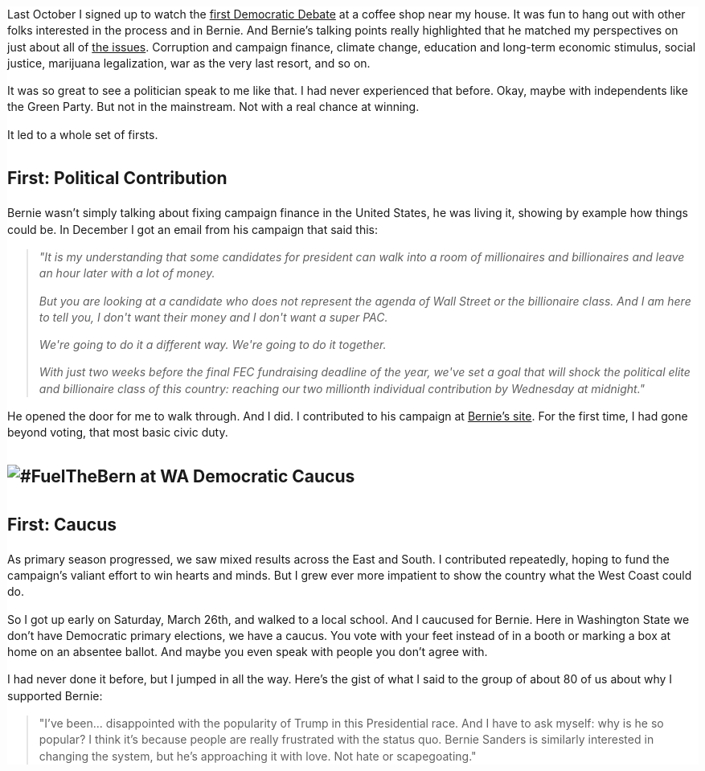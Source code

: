 Last October I signed up to watch the [first Democratic Debate](http://www.nytimes.com/live/first-democratic-debate-cnn-election-2016/) at a coffee shop near my house. It was fun to hang out with other folks interested in the process and in Bernie. And Bernie’s talking points really highlighted that he matched my perspectives on just about all of [the issues](https://berniesanders.com/issues/). Corruption and campaign finance, climate change, education and long-term economic stimulus, social justice, marijuana legalization, war as the very last resort, and so on.

It was so great to see a politician speak to me like that. I had never experienced that before. Okay, maybe with independents like the Green Party. But not in the mainstream. Not with a real chance at winning.

It led to a whole set of firsts.

## First: Political Contribution

Bernie wasn’t simply talking about fixing campaign finance in the United States, he was living it, showing by example how things could be. In December I got an email from his campaign that said this:

> _"It is my understanding that some candidates for president can walk into a room of millionaires and billionaires and leave an hour later with a lot of money._
>
> _But you are looking at a candidate who does not represent the agenda of Wall Street or the billionaire class. And I am here to tell you, I don't want their money and I don't want a super PAC._
>
> _We're going to do it a different way. We're going to do it together._
>
> _With just two weeks before the final FEC fundraising deadline of the year, we've set a goal that will shock the political elite and billionaire class of this country: reaching our two millionth individual contribution by Wednesday at midnight."_

He opened the door for me to walk through. And I did. I contributed to his campaign at [Bernie’s site](https://go.berniesanders.com/page/content/contribute/). For the first time, I had gone beyond voting, that most basic civic duty.

## ![#FuelTheBern at WA Democratic Caucus](https://static.sinap.ps/blog/2016/04_apr/bern/fuel-the-bern.jpg)

## First: Caucus

As primary season progressed, we saw mixed results across the East and South. I contributed repeatedly, hoping to fund the campaign’s valiant effort to win hearts and minds. But I grew ever more impatient to show the country what the West Coast could do.

So I got up early on Saturday, March 26th, and walked to a local school. And I caucused for Bernie. Here in Washington State we don’t have Democratic primary elections, we have a caucus. You vote with your feet instead of in a booth or marking a box at home on an absentee ballot. And maybe you even speak with people you don’t agree with.

I had never done it before, but I jumped in all the way. Here’s the gist of what I said to the group of about 80 of us about why I supported Bernie:

> "I’ve been... disappointed with the popularity of Trump in this Presidential race. And I have to ask myself: why is he so popular? I think it’s because people are really frustrated with the status quo. Bernie Sanders is similarly interested in changing the system, but he’s approaching it with love. Not hate or scapegoating."

